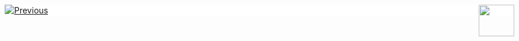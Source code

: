 </td>
</tr>
</tbody>
</table>





[![Previous](/articles/images/Previous.png)](03_LU_schema_window.md)[<img align="right" width="60" height="54" src="/articles/images/Next.png">](05_create_a_new_LU_object.md)

</web>

